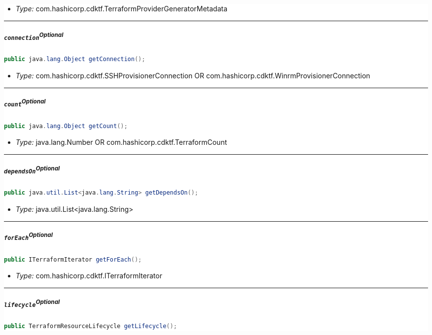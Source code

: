 - *Type:* com.hashicorp.cdktf.TerraformProviderGeneratorMetadata

---

##### `connection`<sup>Optional</sup> <a name="connection" id="@cdktf/provider-vault.identityMfaOkta.IdentityMfaOkta.property.connection"></a>

```java
public java.lang.Object getConnection();
```

- *Type:* com.hashicorp.cdktf.SSHProvisionerConnection OR com.hashicorp.cdktf.WinrmProvisionerConnection

---

##### `count`<sup>Optional</sup> <a name="count" id="@cdktf/provider-vault.identityMfaOkta.IdentityMfaOkta.property.count"></a>

```java
public java.lang.Object getCount();
```

- *Type:* java.lang.Number OR com.hashicorp.cdktf.TerraformCount

---

##### `dependsOn`<sup>Optional</sup> <a name="dependsOn" id="@cdktf/provider-vault.identityMfaOkta.IdentityMfaOkta.property.dependsOn"></a>

```java
public java.util.List<java.lang.String> getDependsOn();
```

- *Type:* java.util.List<java.lang.String>

---

##### `forEach`<sup>Optional</sup> <a name="forEach" id="@cdktf/provider-vault.identityMfaOkta.IdentityMfaOkta.property.forEach"></a>

```java
public ITerraformIterator getForEach();
```

- *Type:* com.hashicorp.cdktf.ITerraformIterator

---

##### `lifecycle`<sup>Optional</sup> <a name="lifecycle" id="@cdktf/provider-vault.identityMfaOkta.IdentityMfaOkta.property.lifecycle"></a>

```java
public TerraformResourceLifecycle getLifecycle();
```
